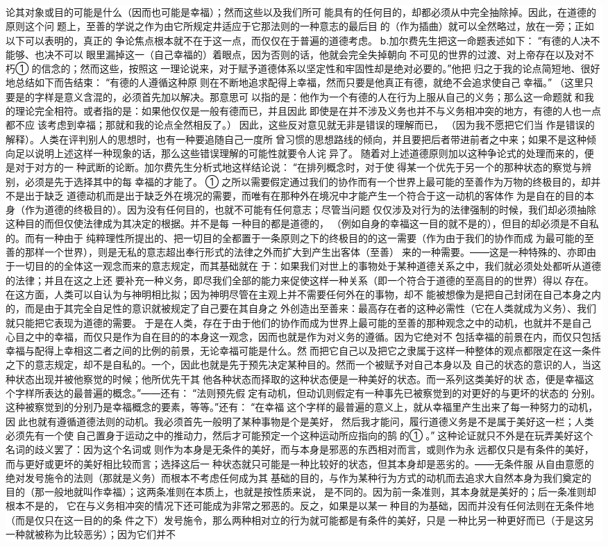 论其对象或目的可能是什么（因而也可能是幸福）；然而这些以及我们所可
能具有的任何目的，却都必须从中完全抽除掉。因此，在道德的原则这个问
题上，至善的学说之作为由它所规定井适应于它那法则的一种意志的最后目
的（作为插曲）就可以全然略过，放在一旁；正如以下可以表明的，真正的
争论焦点根本就不在于这一点，而仅仅在于普遍的道德考虑。
b.加尔费先生把这一命题表述如下： “有德的人决不能够、也决不可以
眼里漏掉这一（自己幸福的）着眼点，因为否则的话，他就会完全失掉朝向
不可见的世界的过渡、对上帝存在以及对不朽① 的信念的；然而这些，按照这
一理论说来，对于赋予道德体系以坚定性和牢固性却是绝对必要的。”他把
归之于我的论点简短地、很好地总结如下而告结束： “有德的人遵循这种原
则在不断地追求配得上幸福，然而只要是他真正有德，就绝不会追求使自己
幸福。” （这里只要是的字样是意义含混的，必须首先加以解决。那意思可
以指的是：他作为一个有德的人在行为上服从自己的义务；那么这一命题就
和我的理论完全相符。或者指的是：如果他仅仅是一般有德而已，并且因此
即使是在并不涉及义务也并不与义务相冲突的地方，有德的人也一点都不应
该考虑到幸福；那就和我的论点全然相反了。）
因此，这些反对意见就无非是错误的理解而已， （因为我不愿把它们当
作是错误的解释）。人类在评判别人的思想时，也有一种要追随自己一度所
曾习惯的思想路线的倾向，并且要把后者带进前者之中来；如果不是这种倾
向足以说明上述这样一种现象的话，那么这些错误理解的可能性就要令人诧
异了。
随着对上述道德原则加以这种争论式的处理而来的，便是对于对方的一
种武断的论断。加尔费先生分析式地这样结论说： “在排列概念时，对于使
得某一个优先于另一个的那种状态的察觉与辨别，必须是先于选择其中的每
幸福的才能了。
① 之所以需要假定通过我们的协作而有一个世界上最可能的至善作为万物的终极目的，却并不是出于缺乏
道德动机而是出于缺乏外在境况的需要，而唯有在那种外在境况中才能产生一个符合于这一动机的客体作
为是自在的目的本身（作为道德的终极目的）。因为没有任何目的，也就不可能有任何意志；尽管当问题
仅仅涉及对行为的法律强制的时候，我们却必须抽除这种目的而但仅使法律成为其决定的根据。并不是每
一种目的都是道德的， （例如自身的幸福这一目的就不是的），但目的却必须是不自私的。而有一种由于
纯粹理性所提出的、把一切目的全都置于一条原则之下的终极目的的这一需要（作为由于我们的协作而成
为最可能的至善的那样一个世界），则是无私的意志超出奉行形式的法律之外而扩大到产生出客体（至善）
来的一种需要。——这是一种特殊的、亦即由于一切目的的全体这一观念而来的意志规定，而其基础就在
于：如果我们对世上的事物处于某种道德关系之中，我们就必须处处都听从道德的法律；并且在这之上还
要补充一种义务，即尽我们全部的能力来促使这样一种关系（即一个符合于道德的至高目的的世界）得以
存在。在这方面，人类可以自认为与神明相比拟；因为神明尽管在主观上并不需要任何外在的事物，却不
能被想像为是把自己封闭在自己本身之内的，而是由于其完全自足性的意识就被规定了自己要在其自身之
外创造出至善来：最高存在者的这种必需性（它在人类就成为义务）、我们就只能把它表现为道德的需要。
于是在人类，存在于由于他们的协作而成为世界上最可能的至善的那种观念之中的动机，也就并不是自己
心目之中的幸福，而仅只是作为自在目的的本身这一观念，因而也就是作为对义务的遵循。因为它绝对不
包括幸福的前景在内，而仅只包括幸福与配得上幸相这二者之间的比例的前景，无论幸福可能是什么。然
而把它自己以及把它之隶属于这样一种整体的观点都限定在这一条件之下的意志规定，却不是自私的。一个，因此也就是先于预先决定某种目的。然而一个被赋予对自己本身以及
自己的状态的意识的人，当这种状态出现并被他察觉的时候；他所优先干其
他各种状态而择取的这种状态便是一种美好的状态。而一系列这类美好的状
态，便是幸福这个字样所表达的最普遍的概念。”——还有： “法则预先假
定有动机，但动讥则假定有一种事先已被察觉到的对更好的与更坏的状态的
分别。这种被察觉到的分别乃是幸福概念的要素，等等。”还有： “在幸福
这个字样的最普遍的意义上，就从幸福里产生出来了每一种努力的动机，因
此也就有遵循道德法则的动机。我必须首先一般明了某种事物是个是美好，
然后我才能问，履行道德义务是不是属于美好这一栏；人类必须先有一个使
自己置身于运动之中的推动力，然后才可能预定一个这种运动所应指向的鹄
的① 。”
这种论证就只不外是在玩弄美好这个名词的歧义罢了：因为这个名词或
则作为本身是无条件的美好，而与本身是邪恶的东西相对而言，或则作为永
远都仅只是有条件的美好，而与更好或更坏的美好相比较而言；选择这后一
种状态就只可能是一种比较好的状态，但其本身却是恶劣的。——无条件服
从自由意愿的绝对发号施令的法则（那就是义务）而根本不考虑任何成为其
基础的目的，与作为某种行为方式的动机而去追求大自然本身为我们奠定的
目的（那一般地就叫作幸福）；这两条准则在本质上，也就是按性质来说，
是不同的。因为前一条准则，其本身就是美好的；后一条准则却根本不是的，
它在与义务相冲突的情况下还可能成为非常之邪恶的。反之，如果是以某一
种目的为基础，因而并没有任何法则在无条件地（而是仅只在这一目的的条
件之下）发号施令，那么两种相对立的行为就可能都是有条件的美好，只是
一种比另一种更好而已（于是这另一种就被称为比较恶劣）；因为它们并不